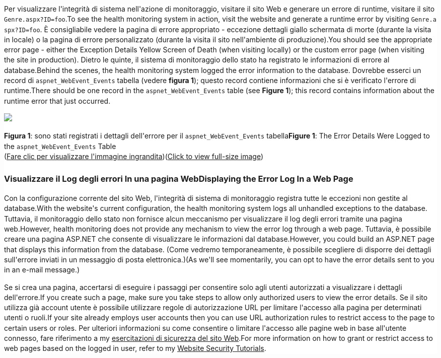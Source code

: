 
<span data-ttu-id="9a02c-165">Per visualizzare l'integrità di sistema nell'azione di monitoraggio, visitare il sito Web e generare un errore di runtime, visitare il sito `Genre.aspx?ID=foo`.</span><span class="sxs-lookup"><span data-stu-id="9a02c-165">To see the health monitoring system in action, visit the website and generate a runtime error by visiting `Genre.aspx?ID=foo`.</span></span> <span data-ttu-id="9a02c-166">È consigliabile vedere la pagina di errore appropriato - eccezione dettagli giallo schermata di morte (durante la visita in locale) o la pagina di errore personalizzato (durante la visita il sito nell'ambiente di produzione).</span><span class="sxs-lookup"><span data-stu-id="9a02c-166">You should see the appropriate error page - either the Exception Details Yellow Screen of Death (when visiting locally) or the custom error page (when visiting the site in production).</span></span> <span data-ttu-id="9a02c-167">Dietro le quinte, il sistema di monitoraggio dello stato ha registrato le informazioni di errore al database.</span><span class="sxs-lookup"><span data-stu-id="9a02c-167">Behind the scenes, the health monitoring system logged the error information to the database.</span></span> <span data-ttu-id="9a02c-168">Dovrebbe esserci un record di `aspnet_WebEvent_Events` tabella (vedere **figura 1**); questo record contiene informazioni che si è verificato l'errore di runtime.</span><span class="sxs-lookup"><span data-stu-id="9a02c-168">There should be one record in the `aspnet_WebEvent_Events` table (see **Figure 1**); this record contains information about the runtime error that just occurred.</span></span>

[![](logging-error-details-with-asp-net-health-monitoring-cs/_static/image2.png)](logging-error-details-with-asp-net-health-monitoring-cs/_static/image1.png)

<span data-ttu-id="9a02c-169">**Figura 1**: sono stati registrati i dettagli dell'errore per il `aspnet_WebEvent_Events` tabella</span><span class="sxs-lookup"><span data-stu-id="9a02c-169">**Figure 1**: The Error Details Were Logged to the `aspnet_WebEvent_Events` Table</span></span>  
<span data-ttu-id="9a02c-170">([Fare clic per visualizzare l'immagine ingrandita](logging-error-details-with-asp-net-health-monitoring-cs/_static/image3.png))</span><span class="sxs-lookup"><span data-stu-id="9a02c-170">([Click to view full-size image](logging-error-details-with-asp-net-health-monitoring-cs/_static/image3.png))</span></span>

### <a name="displaying-the-error-log-in-a-web-page"></a><span data-ttu-id="9a02c-171">Visualizzare il Log degli errori In una pagina Web</span><span class="sxs-lookup"><span data-stu-id="9a02c-171">Displaying the Error Log In a Web Page</span></span>

<span data-ttu-id="9a02c-172">Con la configurazione corrente del sito Web, l'integrità di sistema di monitoraggio registra tutte le eccezioni non gestite al database.</span><span class="sxs-lookup"><span data-stu-id="9a02c-172">With the website's current configuration, the health monitoring system logs all unhandled exceptions to the database.</span></span> <span data-ttu-id="9a02c-173">Tuttavia, il monitoraggio dello stato non fornisce alcun meccanismo per visualizzare il log degli errori tramite una pagina web.</span><span class="sxs-lookup"><span data-stu-id="9a02c-173">However, health monitoring does not provide any mechanism to view the error log through a web page.</span></span> <span data-ttu-id="9a02c-174">Tuttavia, è possibile creare una pagina ASP.NET che consente di visualizzare le informazioni dal database.</span><span class="sxs-lookup"><span data-stu-id="9a02c-174">However, you could build an ASP.NET page that displays this information from the database.</span></span> <span data-ttu-id="9a02c-175">(Come vedremo temporaneamente, è possibile scegliere di disporre dei dettagli sull'errore inviati in un messaggio di posta elettronica.)</span><span class="sxs-lookup"><span data-stu-id="9a02c-175">(As we'll see momentarily, you can opt to have the error details sent to you in an e-mail message.)</span></span>

<span data-ttu-id="9a02c-176">Se si crea una pagina, accertarsi di eseguire i passaggi per consentire solo agli utenti autorizzati a visualizzare i dettagli dell'errore.</span><span class="sxs-lookup"><span data-stu-id="9a02c-176">If you create such a page, make sure you take steps to allow only authorized users to view the error details.</span></span> <span data-ttu-id="9a02c-177">Se il sito utilizza già account utente è possibile utilizzare regole di autorizzazione URL per limitare l'accesso alla pagina per determinati utenti o ruoli.</span><span class="sxs-lookup"><span data-stu-id="9a02c-177">If your site already employs user accounts then you can use URL authorization rules to restrict access to the page to certain users or roles.</span></span> <span data-ttu-id="9a02c-178">Per ulteriori informazioni su come consentire o limitare l'accesso alle pagine web in base all'utente connesso, fare riferimento a my [esercitazioni di sicurezza del sito Web](../../older-versions-security/introduction/security-basics-and-asp-net-support-cs.md).</span><span class="sxs-lookup"><span data-stu-id="9a02c-178">For more information on how to grant or restrict access to web pages based on the logged in user, refer to my [Website Security Tutorials](../../older-versions-security/introduction/security-basics-and-asp-net-support-cs.md).</span></span>
